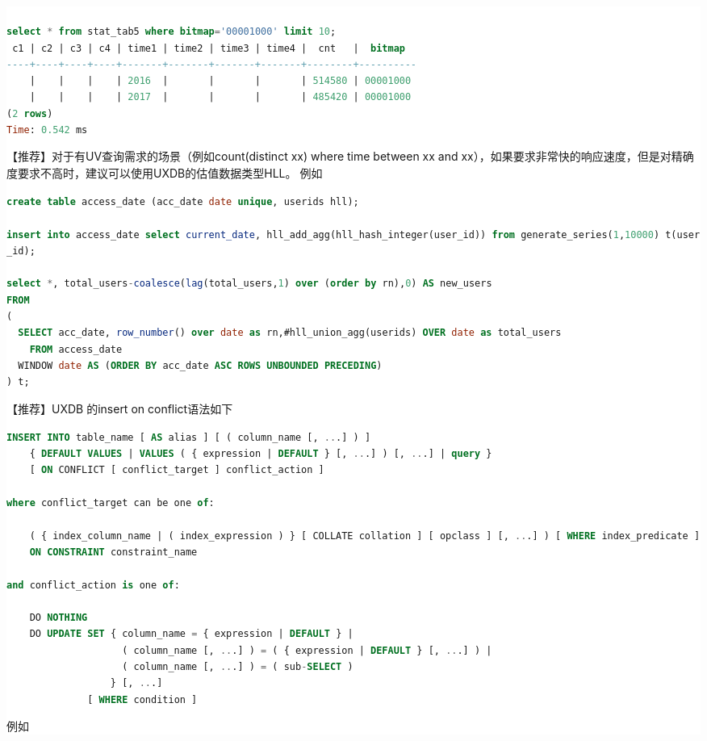 ```sql
  
select * from stat_tab5 where bitmap='00001000' limit 10;  
 c1 | c2 | c3 | c4 | time1 | time2 | time3 | time4 |  cnt   |  bitmap    
----+----+----+----+-------+-------+-------+-------+--------+----------  
    |    |    |    | 2016  |       |       |       | 514580 | 00001000  
    |    |    |    | 2017  |       |       |       | 485420 | 00001000  
(2 rows)  
Time: 0.542 ms  
```

【推荐】对于有UV查询需求的场景（例如count(distinct xx) where time between xx and xx），如果要求非常快的响应速度，但是对精确度要求不高时，建议可以使用UXDB的估值数据类型HLL。
例如

```sql
create table access_date (acc_date date unique, userids hll);  

insert into access_date select current_date, hll_add_agg(hll_hash_integer(user_id)) from generate_series(1,10000) t(user_id);  
  
select *, total_users-coalesce(lag(total_users,1) over (order by rn),0) AS new_users  
FROM  
(  
  SELECT acc_date, row_number() over date as rn,#hll_union_agg(userids) OVER date as total_users   
    FROM access_date  
  WINDOW date AS (ORDER BY acc_date ASC ROWS UNBOUNDED PRECEDING)  
) t;  
```

【推荐】UXDB 的insert on conflict语法如下

```sql
INSERT INTO table_name [ AS alias ] [ ( column_name [, ...] ) ]  
    { DEFAULT VALUES | VALUES ( { expression | DEFAULT } [, ...] ) [, ...] | query }  
    [ ON CONFLICT [ conflict_target ] conflict_action ]  
  
where conflict_target can be one of:  
  
    ( { index_column_name | ( index_expression ) } [ COLLATE collation ] [ opclass ] [, ...] ) [ WHERE index_predicate ]  
    ON CONSTRAINT constraint_name  
  
and conflict_action is one of:  
  
    DO NOTHING  
    DO UPDATE SET { column_name = { expression | DEFAULT } |  
                    ( column_name [, ...] ) = ( { expression | DEFAULT } [, ...] ) |  
                    ( column_name [, ...] ) = ( sub-SELECT )  
                  } [, ...]  
              [ WHERE condition ]  
```

例如

